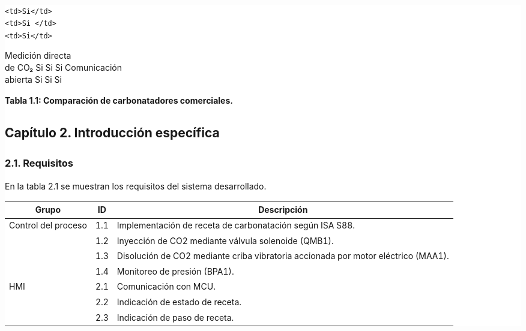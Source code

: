     <td>Si</td>
    <td>Si </td>
    <td>Si</td>
  </tr>
  <tr>
    <td>Medición directa<br>de CO₂</td>
    <td>Si</td>
    <td>Si</td>
    <td>Si</td>
  </tr>
  <tr>
    <td>Comunicación<br>abierta</td>
    <td>Si</td>
    <td>Si</td>
    <td>Si</td>
  </tr>
</tbody>
</table>

**Tabla 1.1: Comparación de carbonatadores comerciales.**


## Capítulo 2. Introducción específica

### 2.1. Requisitos

En la tabla 2.1 se muestran los requisitos del sistema desarrollado.

<table><thead>
  <tr>
    <th>Grupo</th>
    <th>ID</th>
    <th>Descripción</th>
  </tr></thead>
<tbody>
  <tr>
    <td rowspan="4">Control del proceso</td>
    <td>1.1</td>
    <td>Implementación de receta de carbonatación según ISA S88.</td>
  </tr>
  <tr>
    <td>1.2</td>
    <td>Inyección de CO2 mediante válvula solenoide (QMB1).</td>
  </tr>
  <tr>
    <td>1.3</td>
    <td>Disolución de CO2 mediante criba vibratoria accionada por motor eléctrico (MAA1).</td>
  </tr>
  <tr>
    <td>1.4</td>
    <td>Monitoreo de presión (BPA1).</td>
  </tr>
  <tr>
    <td rowspan="6">HMI</td>
    <td>2.1</td>
    <td>Comunicación con MCU.</td>
  </tr>
  <tr>
    <td>2.2</td>
    <td>Indicación de estado de receta.</td>
  </tr>
  <tr>
    <td>2.3</td>
    <td>Indicación de paso de receta.</td>